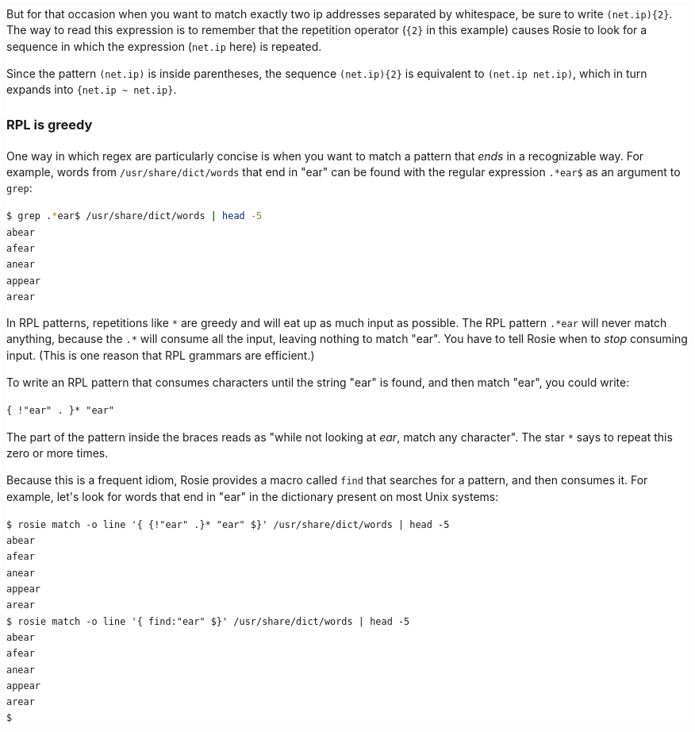But for that occasion when you want to match exactly two ip addresses separated
by whitespace, be sure to write `(net.ip){2}`.  The way to read this expression
is to remember that the repetition operator (`{2}` in this example) causes Rosie
to look for a sequence in which the expression (`net.ip` here) is repeated.  

Since the pattern `(net.ip)` is inside parentheses, the sequence `(net.ip){2}`
is equivalent to `(net.ip net.ip)`, which in turn expands into `{net.ip ~
net.ip}`.


### RPL is greedy

One way in which regex are particularly concise is when you want to match a
pattern that _ends_ in a recognizable way.  For example, words from
`/usr/share/dict/words` that end in "ear" can be found with the regular expression
`.*ear$` as an argument to `grep`:

```sh
$ grep .*ear$ /usr/share/dict/words | head -5
abear
afear
anear
appear
arear
```

<a name="find_patterns"></a> In RPL patterns, repetitions like `*` are greedy
and will eat up as much input as possible.  The RPL pattern `.*ear` will never
match anything, because the `.*` will consume all the input, leaving nothing to
match "ear".  You have to tell Rosie when to _stop_ consuming input.  (This is
one reason that RPL grammars are efficient.)

To write an RPL pattern that consumes characters until the string "ear" is found, and then match "ear", you could write:

```
{ !"ear" . }* "ear"
```

The part of the pattern inside the braces reads as "while not looking at _ear_, match any character".  The star `*` says to repeat this zero or more times.

Because this is a frequent idiom, Rosie provides a macro called `find` that
searches for a pattern, and then consumes it.  For example, let's look for words
that end in "ear" in the dictionary present on most Unix systems:

``` 
$ rosie match -o line '{ {!"ear" .}* "ear" $}' /usr/share/dict/words | head -5
abear
afear
anear
appear
arear
$ rosie match -o line '{ find:"ear" $}' /usr/share/dict/words | head -5
abear
afear
anear
appear
arear
$ 
```
